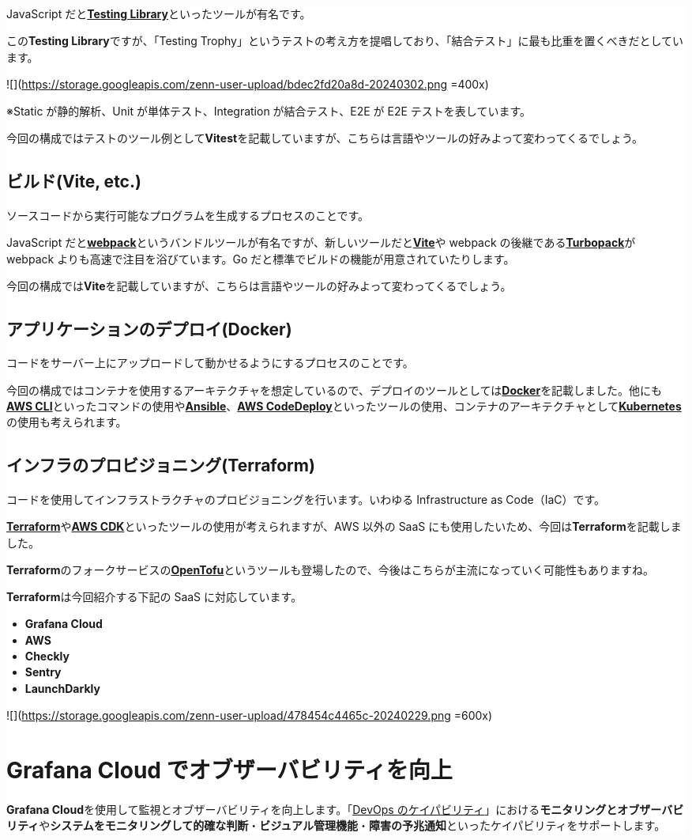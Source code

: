 JavaScript だと[**Testing Library**](https://testing-library.com/)といったツールが有名です。

この**Testing Library**ですが、「Testing Trophy」というテストの考え方を提唱しており、「結合テスト」に最も比重を置くべきだとしています。

![](https://storage.googleapis.com/zenn-user-upload/bdec2fd20a8d-20240302.png =400x)



※Static が静的解析、Unit が単体テスト、Integration が結合テスト、E2E が E2E テストを表しています。



今回の構成ではテストのツール例として**Vitest**を記載していますが、こちらは言語やツールの好みよって変わってくるでしょう。

## ビルド(Vite, etc.)

ソースコードから実行可能なプログラムを生成するプロセスのことです。

JavaScript だと[**webpack**](https://webpack.js.org/)というバンドルツールが有名ですが、新しいツールだと[**Vite**](https://ja.vitejs.dev/)や webpack の後継である[**Turbopack**](https://turbo.build/pack)が webpack よりも高速で注目を浴びています。Go だと標準でビルドの機能が用意されていたりします。

今回の構成では**Vite**を記載していますが、こちらは言語やツールの好みよって変わってくるでしょう。

## アプリケーションのデプロイ(Docker)

コードをサーバー上にアップロードして動かせるようにするプロセスのことです。

今回の構成ではコンテナを使用するアーキテクチャを想定しているので、デプロイのツールとしては[**Docker**](https://www.docker.com/ja-jp/)を記載しました。他にも[**AWS CLI**](https://aws.amazon.com/jp/cli/)といったコマンドの使用や[**Ansible**](https://www.ansible.com/)、[**AWS CodeDeploy**](https://aws.amazon.com/jp/codedeploy/)といったツールの使用、コンテナのアーキテクチャとして[**Kubernetes**](https://kubernetes.io/ja/)の使用も考えられます。

## インフラのプロビジョニング(Terraform)

コードを使用してインフラストラクチャのプロビジョニングを行います。いわゆる Infrastructure as Code（IaC）です。

[**Terraform**](https://www.terraform.io/)や[**AWS CDK**](https://aws.amazon.com/jp/cdk/)といったツールの使用が考えられますが、AWS 以外の SaaS にも使用したいため、今回は**Terraform**を記載しました。

**Terraform**のフォークサービスの[**OpenTofu**](https://opentofu.org/)というツールも登場したので、今後はこちらが主流になっていく可能性もありますね。

**Terraform**は今回紹介する下記の SaaS に対応しています。

- **Grafana Cloud**
- **AWS**
- **Checkly**
- **Sentry**
- **LaunchDarkly**

![](https://storage.googleapis.com/zenn-user-upload/478454c4465c-20240229.png =600x)

# Grafana Cloud でオブザーバビリティを向上

**Grafana Cloud**を使用して監視とオブザーバビリティを向上します。「[DevOps のケイパビリティ](#devops-の能力（ケイパビリティ）)」における**モニタリングとオブザーバビリティ**や**システムをモニタリングして的確な判断**・**ビジュアル管理機能**・**障害の予兆通知**といったケイパビリティをサポートします。
